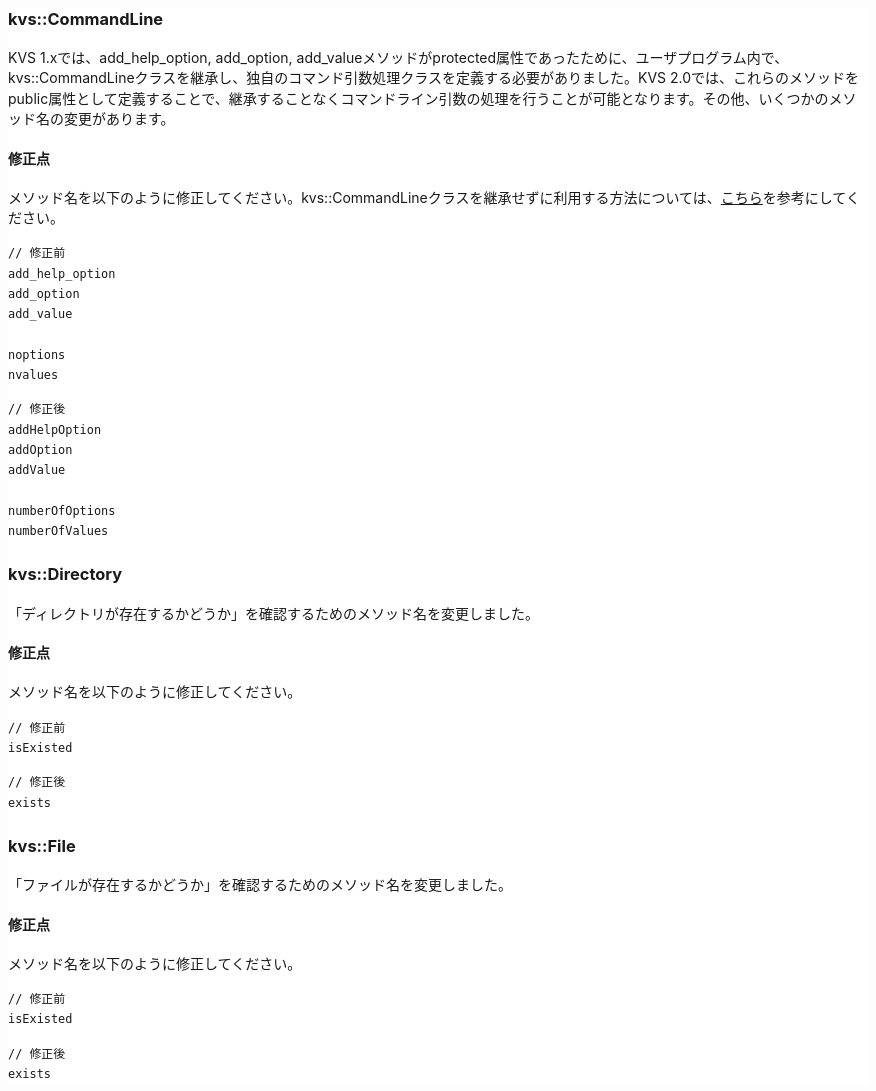 ### kvs::CommandLine ###
KVS 1.xでは、add\_help\_option, add\_option, add\_valueメソッドがprotected属性であったために、ユーザプログラム内で、kvs::CommandLineクラスを継承し、独自のコマンド引数処理クラスを定義する必要がありました。KVS 2.0では、これらのメソッドをpublic属性として定義することで、継承することなくコマンドライン引数の処理を行うことが可能となります。その他、いくつかのメソッド名の変更があります。

#### 修正点 ####
メソッド名を以下のように修正してください。kvs::CommandLineクラスを継承せずに利用する方法については、[こちら](guide_commandline_jp.md)を参考にしてください。
```
// 修正前
add_help_option
add_option
add_value

noptions
nvalues
```
```
// 修正後
addHelpOption
addOption
addValue

numberOfOptions
numberOfValues
```

### kvs::Directory ###
「ディレクトリが存在するかどうか」を確認するためのメソッド名を変更しました。

#### 修正点 ####
メソッド名を以下のように修正してください。
```
// 修正前
isExisted
```
```
// 修正後
exists
```

### kvs::File ###
「ファイルが存在するかどうか」を確認するためのメソッド名を変更しました。

#### 修正点 ####
メソッド名を以下のように修正してください。
```
// 修正前
isExisted
```
```
// 修正後
exists
```
